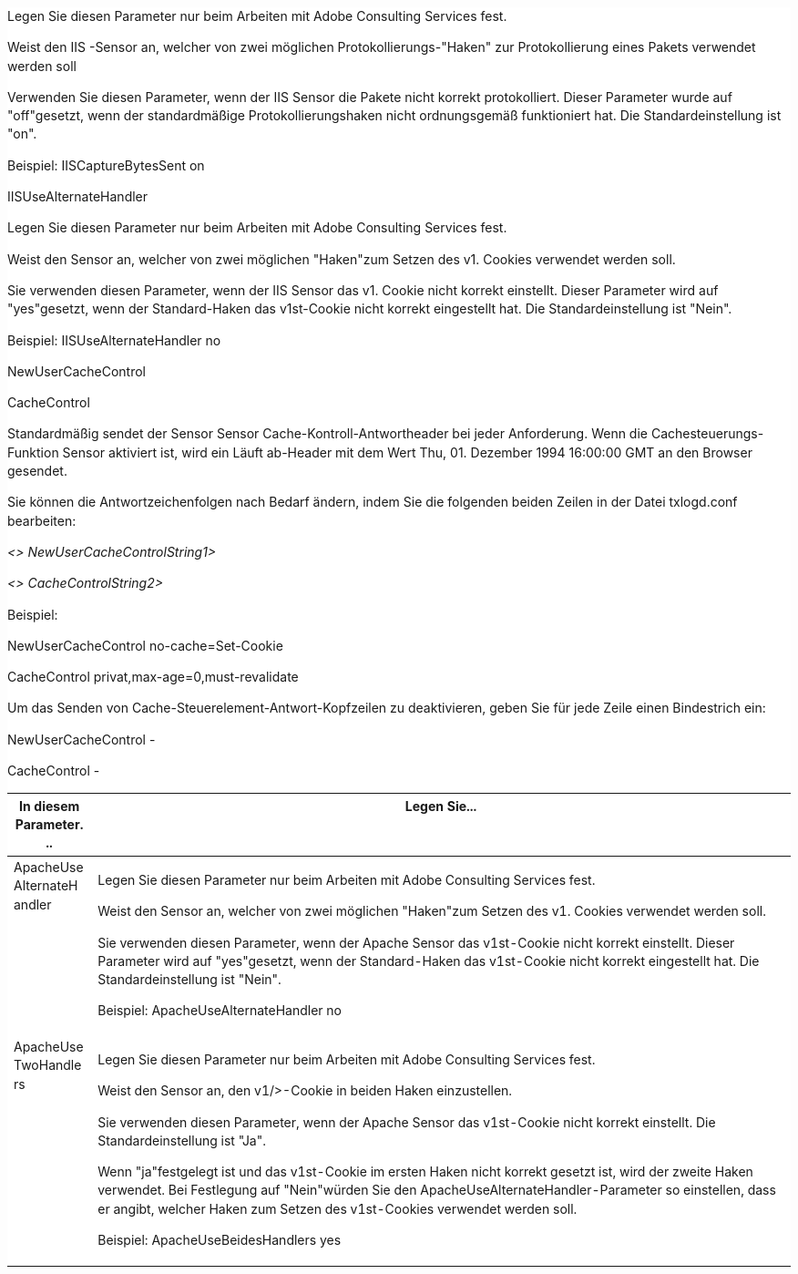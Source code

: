    <td colname="col2"> <p>Legen Sie diesen Parameter nur beim Arbeiten mit Adobe Consulting Services fest. </p> <p>Weist den IIS <span class="wintitle">-Sensor</span> an, welcher von zwei möglichen Protokollierungs-"Haken" zur Protokollierung eines Pakets verwendet werden soll </p> <p>Verwenden Sie diesen Parameter, wenn der IIS <span class="wintitle"> Sensor</span> die Pakete nicht korrekt protokolliert. Dieser Parameter wurde auf "off"gesetzt, wenn der standardmäßige Protokollierungshaken nicht ordnungsgemäß funktioniert hat. Die Standardeinstellung ist "on". </p> <p>Beispiel: <span class="filepath"> IISCaptureBytesSent on</span> </p> </td> 
  </tr> 
  <tr> 
   <td colname="col1"> IISUseAlternateHandler </td> 
   <td colname="col2"> <p>Legen Sie diesen Parameter nur beim Arbeiten mit Adobe Consulting Services fest. </p> <p>Weist den Sensor<span class="wintitle"> an, welcher von zwei möglichen "Haken"zum Setzen des v1. Cookies verwendet werden soll.</span> </p> <p>Sie verwenden diesen Parameter, wenn der IIS <span class="wintitle"> Sensor</span> das v1. Cookie nicht korrekt einstellt. Dieser Parameter wird auf "yes"gesetzt, wenn der Standard-Haken das v1st-Cookie nicht korrekt eingestellt hat. Die Standardeinstellung ist "Nein". </p> <p>Beispiel: <span class="filepath"> IISUseAlternateHandler no</span> </p> </td> 
  </tr> 
  <tr> 
   <td colname="col1"> <p>NewUserCacheControl </p> <p>CacheControl </p> </td> 
   <td colname="col2"> <p>Standardmäßig sendet der Sensor <span class="wintitle"> Sensor</span> Cache-Kontroll-Antwortheader bei jeder Anforderung. Wenn die Cachesteuerungs-Funktion <span class="wintitle"> Sensor</span> aktiviert ist, wird ein Läuft ab-Header mit dem Wert Thu, 01. Dezember 1994 16:00:00 GMT an den Browser gesendet. </p> <p>Sie können die Antwortzeichenfolgen nach Bedarf ändern, indem Sie die folgenden beiden Zeilen in der Datei <span class="filepath"> txlogd.conf</span> bearbeiten: </p> <p> <span class="filepath"> </span> <i>&lt;&gt; NewUserCacheControlString1</span>&gt;</i><span class="filepath"> </span></p> <p> <span class="filepath"> </span> <i>&lt;&gt; CacheControlString2</span>&gt;</i><span class="filepath"> </span></p> <p>Beispiel:  </p> <p> <span class="filepath"> NewUserCacheControl no-cache=Set-Cookie</span> </p> <p> <span class="filepath"> CacheControl privat,max-age=0,must-revalidate</span> </p> <p>Um das Senden von Cache-Steuerelement-Antwort-Kopfzeilen zu deaktivieren, geben Sie für jede Zeile einen Bindestrich ein: </p> <p> <span class="filepath"> NewUserCacheControl -</span> </p> <p> <span class="filepath"> CacheControl -</span> </p> </td> 
  </tr> 
 </tbody> 
</table>

<table id="table_88696CCA93874BB683538BD614E07890"> 
 <thead> 
  <tr> 
   <th colname="col1" class="entry"> In diesem Parameter... </th> 
   <th colname="col2" class="entry"> Legen Sie... </th> 
  </tr> 
 </thead>
 <tbody> 
  <tr> 
   <td colname="col1"> ApacheUseAlternateHandler </td> 
   <td colname="col2"> <p>Legen Sie diesen Parameter nur beim Arbeiten mit Adobe Consulting Services fest. </p> <p>Weist den Sensor<span class="wintitle"> an, welcher von zwei möglichen "Haken"zum Setzen des v1. Cookies verwendet werden soll.</span> </p> <p>Sie verwenden diesen Parameter, wenn der Apache <span class="wintitle"> Sensor</span> das v1st-Cookie nicht korrekt einstellt. Dieser Parameter wird auf "yes"gesetzt, wenn der Standard-Haken das v1st-Cookie nicht korrekt eingestellt hat. Die Standardeinstellung ist "Nein". </p> <p>Beispiel: <span class="filepath"> ApacheUseAlternateHandler no</span> </p> </td> 
  </tr> 
  <tr> 
   <td colname="col1"> ApacheUseTwoHandlers </td> 
   <td colname="col2"> <p>Legen Sie diesen Parameter nur beim Arbeiten mit Adobe Consulting Services fest. </p> <p>Weist den Sensor<span class="wintitle"> an, den v1/&gt;-Cookie in beiden Haken einzustellen.</span> </p> <p>Sie verwenden diesen Parameter, wenn der Apache <span class="wintitle"> Sensor</span> das v1st-Cookie nicht korrekt einstellt. Die Standardeinstellung ist "Ja". </p> <p>Wenn "ja"festgelegt ist und das v1st-Cookie im ersten Haken nicht korrekt gesetzt ist, wird der zweite Haken verwendet. Bei Festlegung auf "Nein"würden Sie den ApacheUseAlternateHandler-Parameter so einstellen, dass er angibt, welcher Haken zum Setzen des v1st-Cookies verwendet werden soll. </p> <p>Beispiel: <span class="filepath"> ApacheUseBeidesHandlers yes</span> </p> </td> 